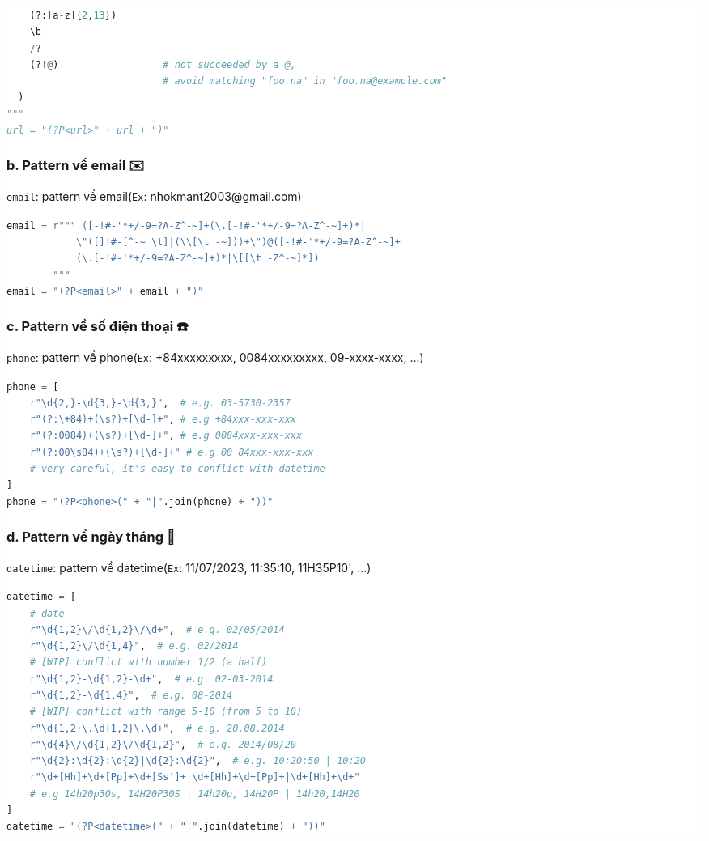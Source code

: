 ```python
    (?:[a-z]{2,13})
    \b
    /?
    (?!@)                  # not succeeded by a @,
                           # avoid matching "foo.na" in "foo.na@example.com"
  )
"""
url = "(?P<url>" + url + ")"
```
### b. Pattern về email ✉️
`email`: pattern về email(`Ex`: nhokmant2003@gmail.com)
```python
email = r""" ([-!#-'*+/-9=?A-Z^-~]+(\.[-!#-'*+/-9=?A-Z^-~]+)*|
            \"([]!#-[^-~ \t]|(\\[\t -~]))+\")@([-!#-'*+/-9=?A-Z^-~]+
            (\.[-!#-'*+/-9=?A-Z^-~]+)*|\[[\t -Z^-~]*])
        """
email = "(?P<email>" + email + ")"
```
### c. Pattern về số điện thoại ☎️
`phone`: pattern về phone(`Ex`: +84xxxxxxxxx, 0084xxxxxxxxx, 09-xxxx-xxxx, ...)
```python
phone = [
    r"\d{2,}-\d{3,}-\d{3,}",  # e.g. 03-5730-2357
    r"(?:\+84)+(\s?)+[\d-]+", # e.g +84xxx-xxx-xxx
    r"(?:0084)+(\s?)+[\d-]+", # e.g 0084xxx-xxx-xxx
    r"(?:00\s84)+(\s?)+[\d-]+" # e.g 00 84xxx-xxx-xxx
    # very careful, it's easy to conflict with datetime
]
phone = "(?P<phone>(" + "|".join(phone) + "))"
```
### d. Pattern về ngày tháng 📅
`datetime`: pattern về datetime(`Ex`: 11/07/2023, 11:35:10, 11H35P10', ...)
```python
datetime = [
    # date
    r"\d{1,2}\/\d{1,2}\/\d+",  # e.g. 02/05/2014
    r"\d{1,2}\/\d{1,4}",  # e.g. 02/2014
    # [WIP] conflict with number 1/2 (a half)
    r"\d{1,2}-\d{1,2}-\d+",  # e.g. 02-03-2014
    r"\d{1,2}-\d{1,4}",  # e.g. 08-2014
    # [WIP] conflict with range 5-10 (from 5 to 10)
    r"\d{1,2}\.\d{1,2}\.\d+",  # e.g. 20.08.2014
    r"\d{4}\/\d{1,2}\/\d{1,2}",  # e.g. 2014/08/20
    r"\d{2}:\d{2}:\d{2}|\d{2}:\d{2}",  # e.g. 10:20:50 | 10:20
    r"\d+[Hh]+\d+[Pp]+\d+[Ss']+|\d+[Hh]+\d+[Pp]+|\d+[Hh]+\d+"
    # e.g 14h20p30s, 14H20P30S | 14h20p, 14H20P | 14h20,14H20
]
datetime = "(?P<datetime>(" + "|".join(datetime) + "))"
```
